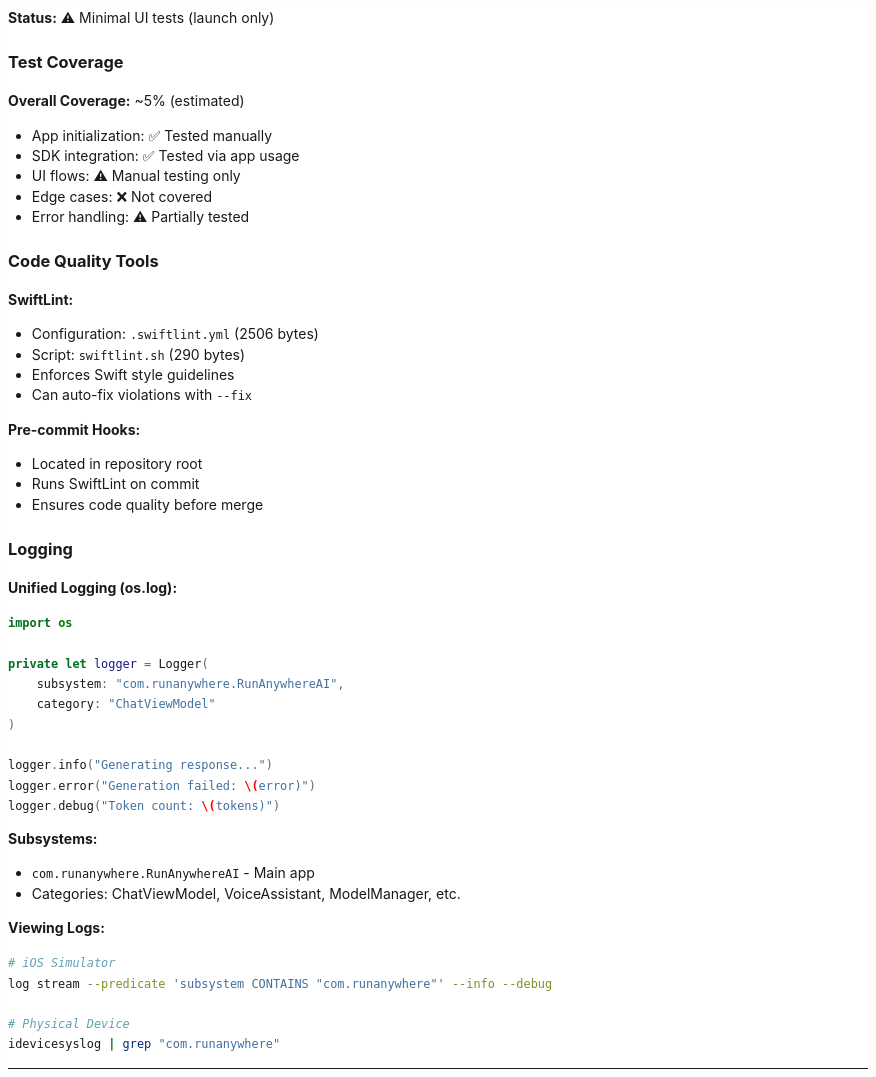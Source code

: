 **Status:** ⚠️ Minimal UI tests (launch only)

### Test Coverage

**Overall Coverage:** ~5% (estimated)
- App initialization: ✅ Tested manually
- SDK integration: ✅ Tested via app usage
- UI flows: ⚠️ Manual testing only
- Edge cases: ❌ Not covered
- Error handling: ⚠️ Partially tested

### Code Quality Tools

**SwiftLint:**
- Configuration: `.swiftlint.yml` (2506 bytes)
- Script: `swiftlint.sh` (290 bytes)
- Enforces Swift style guidelines
- Can auto-fix violations with `--fix`

**Pre-commit Hooks:**
- Located in repository root
- Runs SwiftLint on commit
- Ensures code quality before merge

### Logging

**Unified Logging (os.log):**
```swift
import os

private let logger = Logger(
    subsystem: "com.runanywhere.RunAnywhereAI",
    category: "ChatViewModel"
)

logger.info("Generating response...")
logger.error("Generation failed: \(error)")
logger.debug("Token count: \(tokens)")
```

**Subsystems:**
- `com.runanywhere.RunAnywhereAI` - Main app
- Categories: ChatViewModel, VoiceAssistant, ModelManager, etc.

**Viewing Logs:**
```bash
# iOS Simulator
log stream --predicate 'subsystem CONTAINS "com.runanywhere"' --info --debug

# Physical Device
idevicesyslog | grep "com.runanywhere"
```

---
